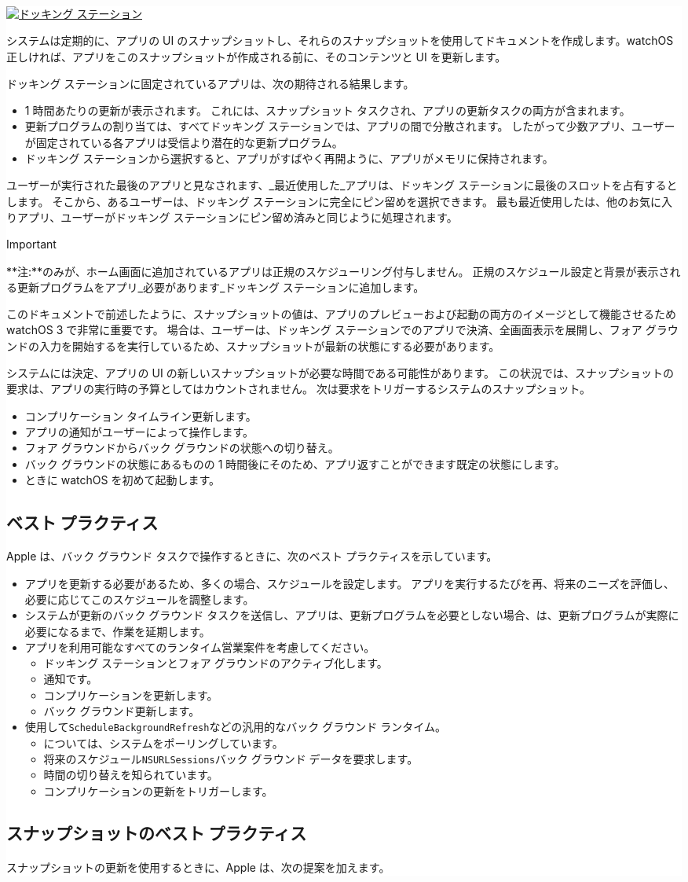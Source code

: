 [![](background-tasks-images/dock01.png "ドッキング ステーション")](background-tasks-images/dock01.png#lightbox)

システムは定期的に、アプリの UI のスナップショットし、それらのスナップショットを使用してドキュメントを作成します。watchOS 正しければ、アプリをこのスナップショットが作成される前に、そのコンテンツと UI を更新します。

ドッキング ステーションに固定されているアプリは、次の期待される結果します。

- 1 時間あたりの更新が表示されます。 これには、スナップショット タスクされ、アプリの更新タスクの両方が含まれます。
- 更新プログラムの割り当ては、すべてドッキング ステーションでは、アプリの間で分散されます。 したがって少数アプリ、ユーザーが固定されている各アプリは受信より潜在的な更新プログラム。
- ドッキング ステーションから選択すると、アプリがすばやく再開ように、アプリがメモリに保持されます。

ユーザーが実行された最後のアプリと見なされます、_最近使用した_アプリは、ドッキング ステーションに最後のスロットを占有するとします。 そこから、あるユーザーは、ドッキング ステーションに完全にピン留めを選択できます。 最も最近使用したは、他のお気に入りアプリ、ユーザーがドッキング ステーションにピン留め済みと同じように処理されます。

> [!IMPORTANT]
> **注:**のみが、ホーム画面に追加されているアプリは正規のスケジューリング付与しません。 正規のスケジュール設定と背景が表示される更新プログラムをアプリ_必要があります_ドッキング ステーションに追加します。

このドキュメントで前述したように、スナップショットの値は、アプリのプレビューおよび起動の両方のイメージとして機能させるため watchOS 3 で非常に重要です。 場合は、ユーザーは、ドッキング ステーションでのアプリで決済、全画面表示を展開し、フォア グラウンドの入力を開始するを実行しているため、スナップショットが最新の状態にする必要があります。

システムには決定、アプリの UI の新しいスナップショットが必要な時間である可能性があります。 この状況では、スナップショットの要求は、アプリの実行時の予算としてはカウントされません。 次は要求をトリガーするシステムのスナップショット。

- コンプリケーション タイムライン更新します。
- アプリの通知がユーザーによって操作します。
- フォア グラウンドからバック グラウンドの状態への切り替え。
- バック グラウンドの状態にあるものの 1 時間後にそのため、アプリ返すことができます既定の状態にします。
- ときに watchOS を初めて起動します。

<a name="Best-Practices" />

## <a name="best-practices"></a>ベスト プラクティス 

Apple は、バック グラウンド タスクで操作するときに、次のベスト プラクティスを示しています。

- アプリを更新する必要があるため、多くの場合、スケジュールを設定します。 アプリを実行するたびを再、将来のニーズを評価し、必要に応じてこのスケジュールを調整します。
- システムが更新のバック グラウンド タスクを送信し、アプリは、更新プログラムを必要としない場合、は、更新プログラムが実際に必要になるまで、作業を延期します。
- アプリを利用可能なすべてのランタイム営業案件を考慮してください。
    - ドッキング ステーションとフォア グラウンドのアクティブ化します。
    - 通知です。
    - コンプリケーションを更新します。
    - バック グラウンド更新します。
- 使用して`ScheduleBackgroundRefresh`などの汎用的なバック グラウンド ランタイム。
    - については、システムをポーリングしています。
    - 将来のスケジュール`NSURLSessions`バック グラウンド データを要求します。 
    - 時間の切り替えを知られています。
    - コンプリケーションの更新をトリガーします。

<a name="Snapshot-Best-Practices" />

## <a name="snapshot-best-practices"></a>スナップショットのベスト プラクティス

スナップショットの更新を使用するときに、Apple は、次の提案を加えます。

